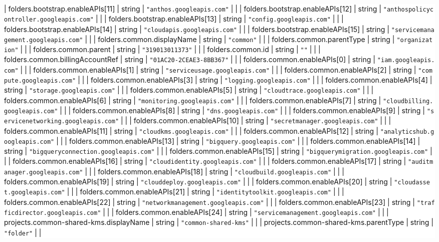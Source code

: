 | folders.bootstrap.enableAPIs[11] | string | `"anthos.googleapis.com"` |  |
| folders.bootstrap.enableAPIs[12] | string | `"anthospolicycontroller.googleapis.com"` |  |
| folders.bootstrap.enableAPIs[13] | string | `"config.googleapis.com"` |  |
| folders.bootstrap.enableAPIs[14] | string | `"cloudapis.googleapis.com"` |  |
| folders.bootstrap.enableAPIs[15] | string | `"servicemanagement.googleapis.com"` |  |
| folders.common.displayName | string | `"common"` |  |
| folders.common.parentType | string | `"organization"` |  |
| folders.common.parent | string | `"319013011373"` |  |
| folders.common.id | string | `""` |  |
| folders.common.billingAccountRef | string | `"01AC20-2CEAE3-8BB367"` |  |
| folders.common.enableAPIs[0] | string | `"iam.googleapis.com"` |  |
| folders.common.enableAPIs[1] | string | `"serviceusage.googleapis.com"` |  |
| folders.common.enableAPIs[2] | string | `"compute.googleapis.com"` |  |
| folders.common.enableAPIs[3] | string | `"logging.googleapis.com"` |  |
| folders.common.enableAPIs[4] | string | `"storage.googleapis.com"` |  |
| folders.common.enableAPIs[5] | string | `"cloudtrace.googleapis.com"` |  |
| folders.common.enableAPIs[6] | string | `"monitoring.googleapis.com"` |  |
| folders.common.enableAPIs[7] | string | `"cloudbilling.googleapis.com"` |  |
| folders.common.enableAPIs[8] | string | `"dns.googleapis.com"` |  |
| folders.common.enableAPIs[9] | string | `"servicenetworking.googleapis.com"` |  |
| folders.common.enableAPIs[10] | string | `"secretmanager.googleapis.com"` |  |
| folders.common.enableAPIs[11] | string | `"cloudkms.googleapis.com"` |  |
| folders.common.enableAPIs[12] | string | `"analyticshub.googleapis.com"` |  |
| folders.common.enableAPIs[13] | string | `"bigquery.googleapis.com"` |  |
| folders.common.enableAPIs[14] | string | `"bigqueryconnection.googleapis.com"` |  |
| folders.common.enableAPIs[15] | string | `"bigquerymigration.googleapis.com"` |  |
| folders.common.enableAPIs[16] | string | `"cloudidentity.googleapis.com"` |  |
| folders.common.enableAPIs[17] | string | `"auditmanager.googleapis.com"` |  |
| folders.common.enableAPIs[18] | string | `"cloudbuild.googleapis.com"` |  |
| folders.common.enableAPIs[19] | string | `"clouddeploy.googleapis.com"` |  |
| folders.common.enableAPIs[20] | string | `"cloudasset.googleapis.com"` |  |
| folders.common.enableAPIs[21] | string | `"identitytoolkit.googleapis.com"` |  |
| folders.common.enableAPIs[22] | string | `"networkmanagement.googleapis.com"` |  |
| folders.common.enableAPIs[23] | string | `"trafficdirector.googleapis.com"` |  |
| folders.common.enableAPIs[24] | string | `"servicemanagement.googleapis.com"` |  |
| projects.common-shared-kms.displayName | string | `"common-shared-kms"` |  |
| projects.common-shared-kms.parentType | string | `"folder"` |  |